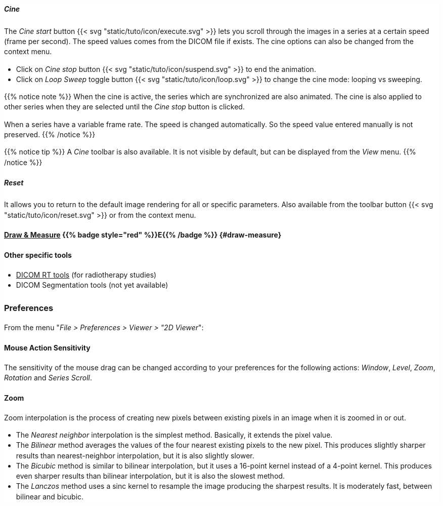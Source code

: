 ##### Cine
The _Cine start_ button {{< svg "static/tuto/icon/execute.svg" >}} lets you scroll through the images in a series at a certain speed (frame per second). The speed values comes from the DICOM file if exists. The cine options can also be changed from the context menu.

* Click on _Cine stop_ button {{< svg "static/tuto/icon/suspend.svg" >}} to end the animation.
* Click on _Loop Sweep_ toggle button {{< svg "static/tuto/icon/loop.svg" >}} to change the cine mode: looping vs sweeping.

{{% notice note %}}
When the cine is active, the series which are synchronized are also animated. The cine is also applied to other series when they are selected until the _Cine stop_ button is clicked.

When a series have a variable frame rate. The speed is changed automatically. So the speed value entered manually is not preserved.
{{% /notice %}}

{{% notice tip %}}
A _Cine_ toolbar is also available. It is not visible by default, but can be displayed from the _View_ menu.
{{% /notice %}}

##### Reset
It allows you to return to the default image rendering for all or specific parameters. Also available from the toolbar button {{< svg "static/tuto/icon/reset.svg" >}} or from the context menu.

#### [Draw & Measure](../draw-measure/) {{% badge style="red" %}}E{{% /badge %}} {#draw-measure}

#### Other specific tools
* [DICOM RT tools](../dicom-rt) (for radiotherapy studies)
* DICOM Segmentation tools (not yet available)

### Preferences
From the menu "_File > Preferences > Viewer > "2D Viewer_":

#### Mouse Action Sensitivity
The sensitivity of the mouse drag can be changed according to your preferences for the following actions: _Window_, _Level_, _Zoom_, _Rotation_ and _Series Scroll_.

#### Zoom
Zoom interpolation is the process of creating new pixels between existing pixels in an image when it is zoomed in or out.

* The _Nearest neighbor_ interpolation is the simplest method. Basically, it extends the pixel value.
* The _Bilinear_ method averages the values of the four nearest existing pixels to the new pixel. This produces slightly sharper results than nearest-neighbor interpolation, but it is also slightly slower.
* The _Bicubic_ method is similar to bilinear interpolation, but it uses a 16-point kernel instead of a 4-point kernel. This produces even sharper results than bilinear interpolation, but it is also the slowest method.
* The _Lanczos_ method uses a sinc kernel to resample the image producing the sharpest results. It is moderately fast, between bilinear and bicubic.
